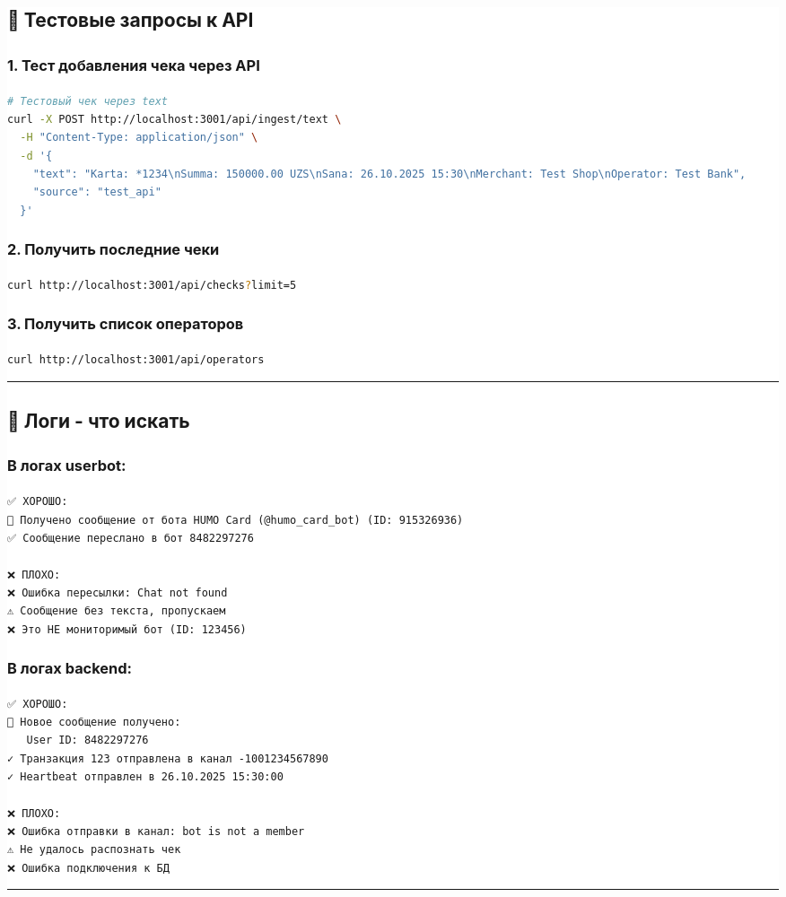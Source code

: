 
## 🧪 Тестовые запросы к API

### 1. Тест добавления чека через API
```bash
# Тестовый чек через text
curl -X POST http://localhost:3001/api/ingest/text \
  -H "Content-Type: application/json" \
  -d '{
    "text": "Karta: *1234\nSumma: 150000.00 UZS\nSana: 26.10.2025 15:30\nMerchant: Test Shop\nOperator: Test Bank",
    "source": "test_api"
  }'
```

### 2. Получить последние чеки
```bash
curl http://localhost:3001/api/checks?limit=5
```

### 3. Получить список операторов
```bash
curl http://localhost:3001/api/operators
```

---

## 📝 Логи - что искать

### В логах userbot:
```
✅ ХОРОШО:
📨 Получено сообщение от бота HUMO Card (@humo_card_bot) (ID: 915326936)
✅ Сообщение переслано в бот 8482297276

❌ ПЛОХО:
❌ Ошибка пересылки: Chat not found
⚠️ Сообщение без текста, пропускаем
❌ Это НЕ мониторимый бот (ID: 123456)
```

### В логах backend:
```
✅ ХОРОШО:
📨 Новое сообщение получено:
   User ID: 8482297276
✓ Транзакция 123 отправлена в канал -1001234567890
✓ Heartbeat отправлен в 26.10.2025 15:30:00

❌ ПЛОХО:
❌ Ошибка отправки в канал: bot is not a member
⚠️ Не удалось распознать чек
❌ Ошибка подключения к БД
```

---